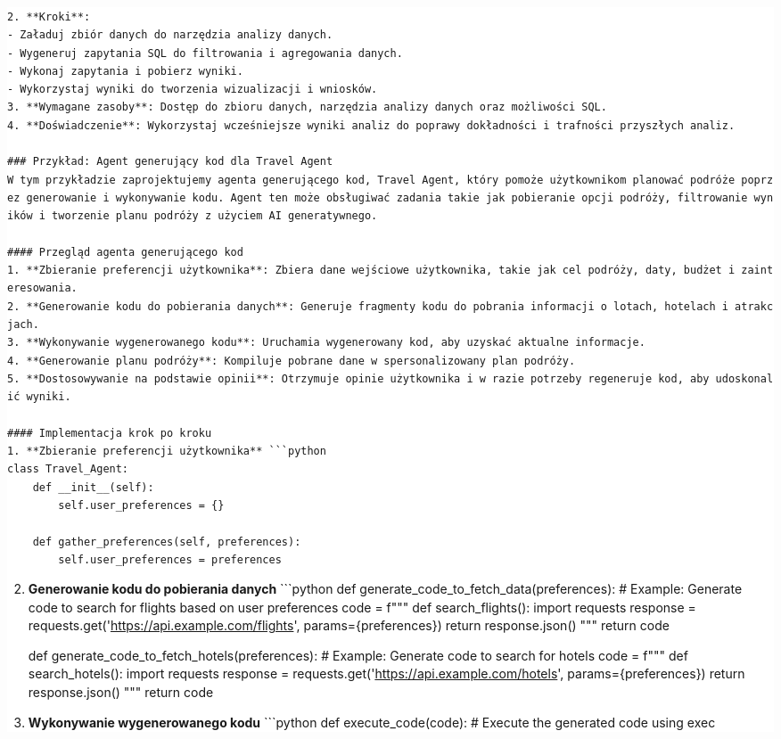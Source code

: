    ```  
2. **Kroki**:  
- Załaduj zbiór danych do narzędzia analizy danych.  
- Wygeneruj zapytania SQL do filtrowania i agregowania danych.  
- Wykonaj zapytania i pobierz wyniki.  
- Wykorzystaj wyniki do tworzenia wizualizacji i wniosków.  
3. **Wymagane zasoby**: Dostęp do zbioru danych, narzędzia analizy danych oraz możliwości SQL.  
4. **Doświadczenie**: Wykorzystaj wcześniejsze wyniki analiz do poprawy dokładności i trafności przyszłych analiz.  

### Przykład: Agent generujący kod dla Travel Agent  
W tym przykładzie zaprojektujemy agenta generującego kod, Travel Agent, który pomoże użytkownikom planować podróże poprzez generowanie i wykonywanie kodu. Agent ten może obsługiwać zadania takie jak pobieranie opcji podróży, filtrowanie wyników i tworzenie planu podróży z użyciem AI generatywnego.  

#### Przegląd agenta generującego kod  
1. **Zbieranie preferencji użytkownika**: Zbiera dane wejściowe użytkownika, takie jak cel podróży, daty, budżet i zainteresowania.  
2. **Generowanie kodu do pobierania danych**: Generuje fragmenty kodu do pobrania informacji o lotach, hotelach i atrakcjach.  
3. **Wykonywanie wygenerowanego kodu**: Uruchamia wygenerowany kod, aby uzyskać aktualne informacje.  
4. **Generowanie planu podróży**: Kompiluje pobrane dane w spersonalizowany plan podróży.  
5. **Dostosowywanie na podstawie opinii**: Otrzymuje opinie użytkownika i w razie potrzeby regeneruje kod, aby udoskonalić wyniki.  

#### Implementacja krok po kroku  
1. **Zbieranie preferencji użytkownika** ```python
   class Travel_Agent:
       def __init__(self):
           self.user_preferences = {}

       def gather_preferences(self, preferences):
           self.user_preferences = preferences
   ```  
2. **Generowanie kodu do pobierania danych** ```python
   def generate_code_to_fetch_data(preferences):
       # Example: Generate code to search for flights based on user preferences
       code = f"""
       def search_flights():
           import requests
           response = requests.get('https://api.example.com/flights', params={preferences})
           return response.json()
       """
       return code

   def generate_code_to_fetch_hotels(preferences):
       # Example: Generate code to search for hotels
       code = f"""
       def search_hotels():
           import requests
           response = requests.get('https://api.example.com/hotels', params={preferences})
           return response.json()
       """
       return code
   ```  
3. **Wykonywanie wygenerowanego kodu** ```python
   def execute_code(code):
       # Execute the generated code using exec
   ```